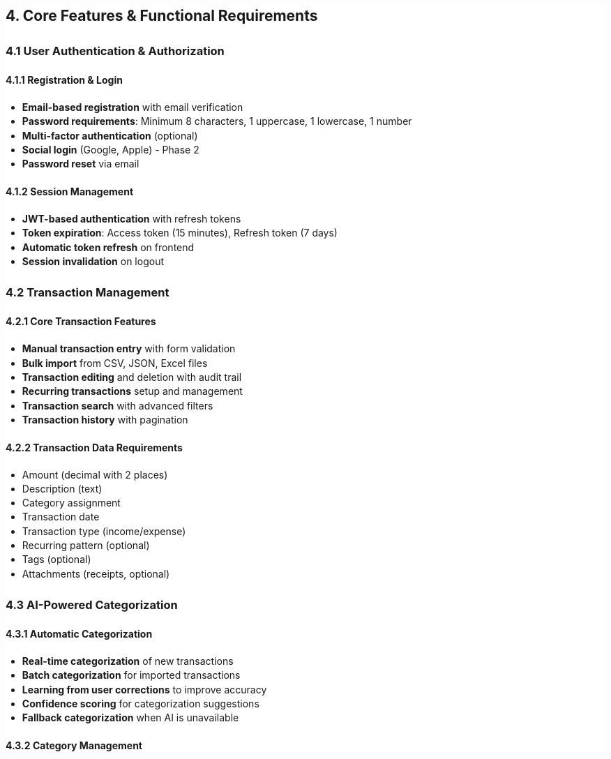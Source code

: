 
## 4. Core Features & Functional Requirements

### 4.1 User Authentication & Authorization

#### 4.1.1 Registration & Login

- **Email-based registration** with email verification
- **Password requirements**: Minimum 8 characters, 1 uppercase, 1 lowercase, 1 number
- **Multi-factor authentication** (optional)
- **Social login** (Google, Apple) - Phase 2
- **Password reset** via email

#### 4.1.2 Session Management

- **JWT-based authentication** with refresh tokens
- **Token expiration**: Access token (15 minutes), Refresh token (7 days)
- **Automatic token refresh** on frontend
- **Session invalidation** on logout

### 4.2 Transaction Management

#### 4.2.1 Core Transaction Features

- **Manual transaction entry** with form validation
- **Bulk import** from CSV, JSON, Excel files
- **Transaction editing** and deletion with audit trail
- **Recurring transactions** setup and management
- **Transaction search** with advanced filters
- **Transaction history** with pagination

#### 4.2.2 Transaction Data Requirements

- Amount (decimal with 2 places)
- Description (text)
- Category assignment
- Transaction date
- Transaction type (income/expense)
- Recurring pattern (optional)
- Tags (optional)
- Attachments (receipts, optional)

### 4.3 AI-Powered Categorization

#### 4.3.1 Automatic Categorization

- **Real-time categorization** of new transactions
- **Batch categorization** for imported transactions
- **Learning from user corrections** to improve accuracy
- **Confidence scoring** for categorization suggestions
- **Fallback categorization** when AI is unavailable

#### 4.3.2 Category Management
